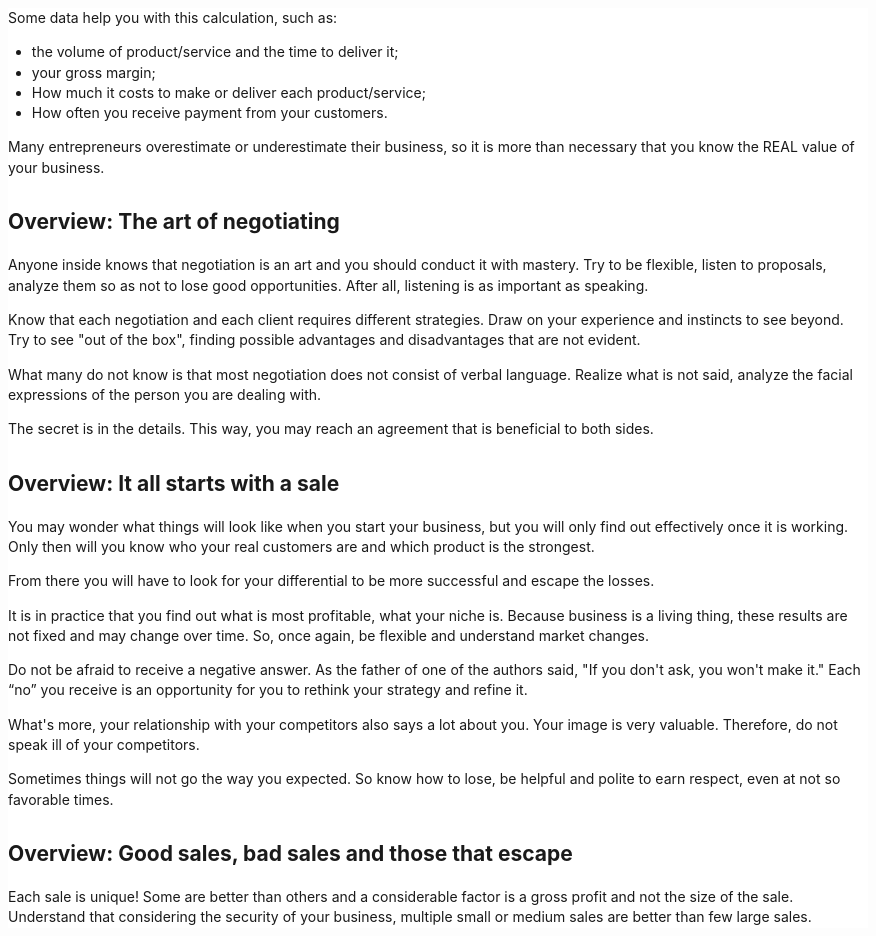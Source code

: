 Some data help you with this calculation, such as:

*   the volume of product/service and the time to deliver it;
*   your gross margin;
*   How much it costs to make or deliver each product/service;
*   How often you receive payment from your customers.

Many entrepreneurs overestimate or underestimate their business, so it is more than necessary that you know the REAL value of your business.

## **Overview: The art of negotiating**

Anyone inside knows that negotiation is an art and you should conduct it with mastery. Try to be flexible, listen to proposals, analyze them so as not to lose good opportunities. After all, listening is as important as speaking.

Know that each negotiation and each client requires different strategies. Draw on your experience and instincts to see beyond. Try to see "out of the box", finding possible advantages and disadvantages that are not evident.

What many do not know is that most negotiation does not consist of verbal language. Realize what is not said, analyze the facial expressions of the person you are dealing with.

The secret is in the details. This way, you may reach an agreement that is beneficial to both sides.

## **Overview: It all starts with a sale**

You may wonder what things will look like when you start your business, but you will only find out effectively once it is working. Only then will you know who your real customers are and which product is the strongest.

From there you will have to look for your differential to be more successful and escape the losses.

It is in practice that you find out what is most profitable, what your niche is. Because business is a living thing, these results are not fixed and may change over time. So, once again, be flexible and understand market changes.

Do not be afraid to receive a negative answer. As the father of one of the authors said, "If you don't ask, you won't make it." Each “no” you receive is an opportunity for you to rethink your strategy and refine it.

What's more, your relationship with your competitors also says a lot about you. Your image is very valuable. Therefore, do not speak ill of your competitors.

Sometimes things will not go the way you expected. So know how to lose, be helpful and polite to earn respect, even at not so favorable times.

## **Overview: Good sales, bad sales and those that escape**

Each sale is unique! Some are better than others and a considerable factor is a gross profit and not the size of the sale. Understand that considering the security of your business, multiple small or medium sales are better than few large sales.
